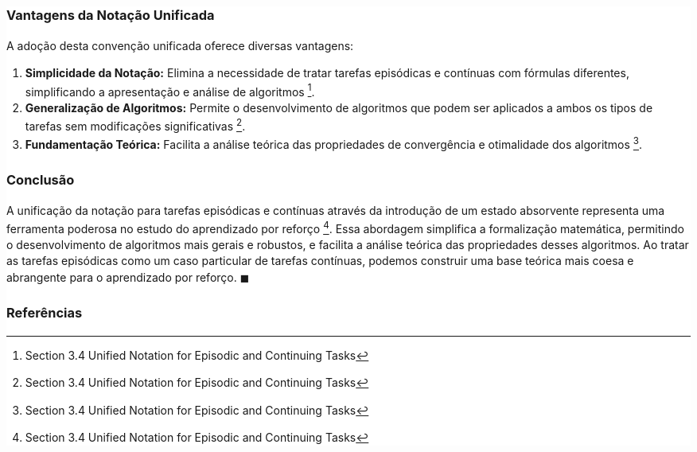 ### Vantagens da Notação Unificada
A adoção desta convenção unificada oferece diversas vantagens:

1.  **Simplicidade da Notação:** Elimina a necessidade de tratar tarefas episódicas e contínuas com fórmulas diferentes, simplificando a apresentação e análise de algoritmos [^11].
2.  **Generalização de Algoritmos:** Permite o desenvolvimento de algoritmos que podem ser aplicados a ambos os tipos de tarefas sem modificações significativas [^11].
3.  **Fundamentação Teórica:** Facilita a análise teórica das propriedades de convergência e otimalidade dos algoritmos [^11].

### Conclusão
A unificação da notação para tarefas episódicas e contínuas através da introdução de um estado absorvente representa uma ferramenta poderosa no estudo do aprendizado por reforço [^11]. Essa abordagem simplifica a formalização matemática, permitindo o desenvolvimento de algoritmos mais gerais e robustos, e facilita a análise teórica das propriedades desses algoritmos. Ao tratar as tarefas episódicas como um caso particular de tarefas contínuas, podemos construir uma base teórica mais coesa e abrangente para o aprendizado por reforço. $\blacksquare$

### Referências
[^1]: Chapter 3: Finite Markov Decision Processes
[^8]: Section 3.3 Returns and Episodes
[^9]: Section 3.3. Returns and Episodes
[^11]: Section 3.4 Unified Notation for Episodic and Continuing Tasks
